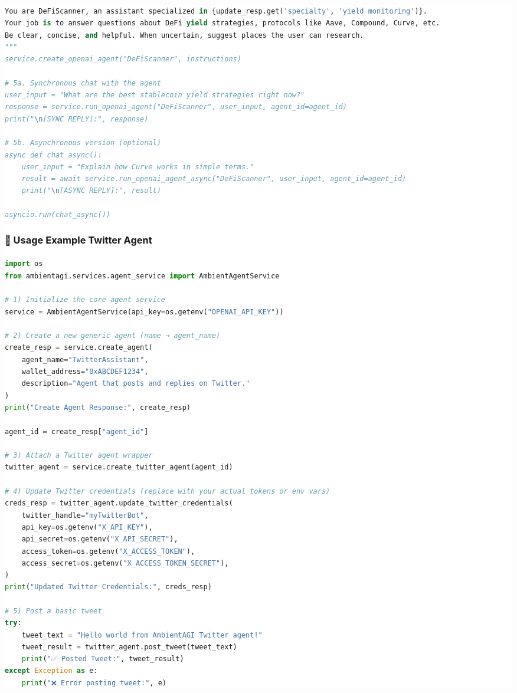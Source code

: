 ```python
You are DeFiScanner, an assistant specialized in {update_resp.get('specialty', 'yield monitoring')}.
Your job is to answer questions about DeFi yield strategies, protocols like Aave, Compound, Curve, etc.
Be clear, concise, and helpful. When uncertain, suggest places the user can research.
"""
service.create_openai_agent("DeFiScanner", instructions)

# 5a. Synchronous chat with the agent
user_input = "What are the best stablecoin yield strategies right now?"
response = service.run_openai_agent("DeFiScanner", user_input, agent_id=agent_id)
print("\n[SYNC REPLY]:", response)

# 5b. Asynchronous version (optional)
async def chat_async():
    user_input = "Explain how Curve works in simple terms."
    result = await service.run_openai_agent_async("DeFiScanner", user_input, agent_id=agent_id)
    print("\n[ASYNC REPLY]:", result)

asyncio.run(chat_async())

```


### 📝 Usage Example Twitter Agent

```python
import os
from ambientagi.services.agent_service import AmbientAgentService

# 1) Initialize the core agent service
service = AmbientAgentService(api_key=os.getenv("OPENAI_API_KEY"))

# 2) Create a new generic agent (name → agent_name)
create_resp = service.create_agent(
    agent_name="TwitterAssistant",
    wallet_address="0xABCDEF1234",
    description="Agent that posts and replies on Twitter."
)
print("Create Agent Response:", create_resp)

agent_id = create_resp["agent_id"]

# 3) Attach a Twitter agent wrapper
twitter_agent = service.create_twitter_agent(agent_id)

# 4) Update Twitter credentials (replace with your actual tokens or env vars)
creds_resp = twitter_agent.update_twitter_credentials(
    twitter_handle="myTwitterBot",
    api_key=os.getenv("X_API_KEY"),
    api_secret=os.getenv("X_API_SECRET"),
    access_token=os.getenv("X_ACCESS_TOKEN"),
    access_secret=os.getenv("X_ACCESS_TOKEN_SECRET"),
)
print("Updated Twitter Credentials:", creds_resp)

# 5) Post a basic tweet
try:
    tweet_text = "Hello world from AmbientAGI Twitter agent!"
    tweet_result = twitter_agent.post_tweet(tweet_text)
    print("✅ Posted Tweet:", tweet_result)
except Exception as e:
    print("❌ Error posting tweet:", e)

```